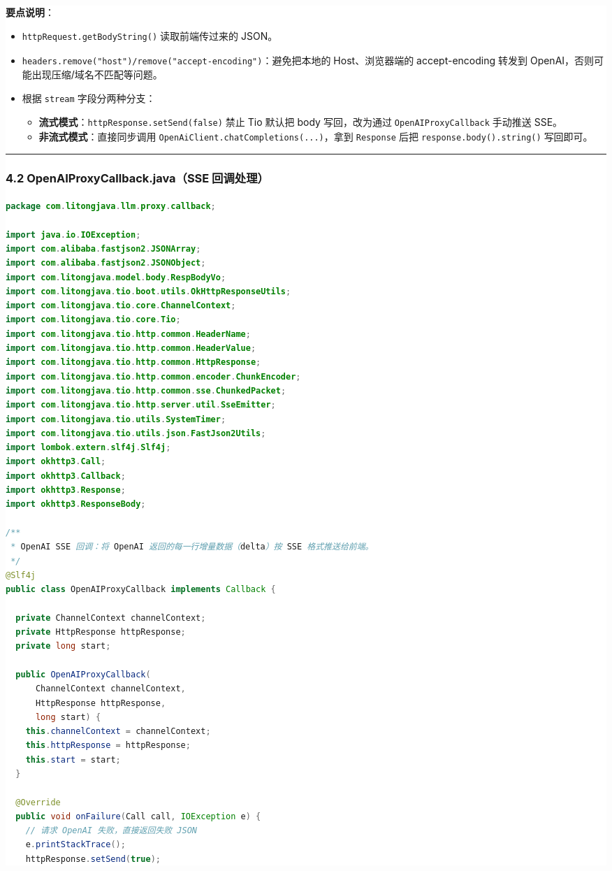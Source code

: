 ```java
```

**要点说明**：

* `httpRequest.getBodyString()` 读取前端传过来的 JSON。
* `headers.remove("host")/remove("accept-encoding")`：避免把本地的 Host、浏览器端的 accept-encoding 转发到 OpenAI，否则可能出现压缩/域名不匹配等问题。
* 根据 `stream` 字段分两种分支：

  * **流式模式**：`httpResponse.setSend(false)` 禁止 Tio 默认把 body 写回，改为通过 `OpenAIProxyCallback` 手动推送 SSE。
  * **非流式模式**：直接同步调用 `OpenAiClient.chatCompletions(...)`，拿到 `Response` 后把 `response.body().string()` 写回即可。

---

### 4.2 OpenAIProxyCallback.java（SSE 回调处理）

```java
package com.litongjava.llm.proxy.callback;

import java.io.IOException;
import com.alibaba.fastjson2.JSONArray;
import com.alibaba.fastjson2.JSONObject;
import com.litongjava.model.body.RespBodyVo;
import com.litongjava.tio.boot.utils.OkHttpResponseUtils;
import com.litongjava.tio.core.ChannelContext;
import com.litongjava.tio.core.Tio;
import com.litongjava.tio.http.common.HeaderName;
import com.litongjava.tio.http.common.HeaderValue;
import com.litongjava.tio.http.common.HttpResponse;
import com.litongjava.tio.http.common.encoder.ChunkEncoder;
import com.litongjava.tio.http.common.sse.ChunkedPacket;
import com.litongjava.tio.http.server.util.SseEmitter;
import com.litongjava.tio.utils.SystemTimer;
import com.litongjava.tio.utils.json.FastJson2Utils;
import lombok.extern.slf4j.Slf4j;
import okhttp3.Call;
import okhttp3.Callback;
import okhttp3.Response;
import okhttp3.ResponseBody;

/**
 * OpenAI SSE 回调：将 OpenAI 返回的每一行增量数据（delta）按 SSE 格式推送给前端。
 */
@Slf4j
public class OpenAIProxyCallback implements Callback {

  private ChannelContext channelContext;
  private HttpResponse httpResponse;
  private long start;

  public OpenAIProxyCallback(
      ChannelContext channelContext,
      HttpResponse httpResponse,
      long start) {
    this.channelContext = channelContext;
    this.httpResponse = httpResponse;
    this.start = start;
  }

  @Override
  public void onFailure(Call call, IOException e) {
    // 请求 OpenAI 失败，直接返回失败 JSON
    e.printStackTrace();
    httpResponse.setSend(true);
```